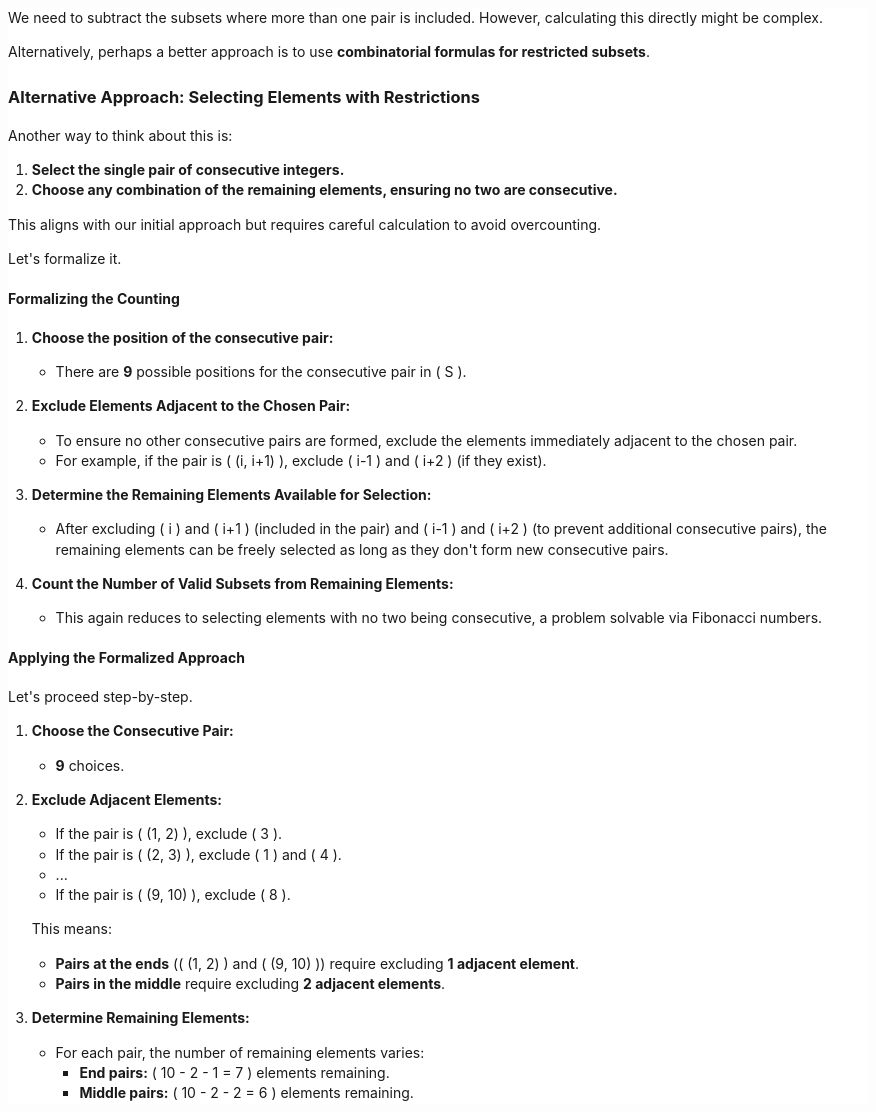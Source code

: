 We need to subtract the subsets where more than one pair is included. However, calculating this directly might be complex.

Alternatively, perhaps a better approach is to use **combinatorial formulas for restricted subsets**.

### **Alternative Approach: Selecting Elements with Restrictions**

Another way to think about this is:

1. **Select the single pair of consecutive integers.**
2. **Choose any combination of the remaining elements, ensuring no two are consecutive.**

This aligns with our initial approach but requires careful calculation to avoid overcounting.

Let's formalize it.

#### **Formalizing the Counting**

1. **Choose the position of the consecutive pair:**
   - There are **9** possible positions for the consecutive pair in \( S \).

2. **Exclude Elements Adjacent to the Chosen Pair:**
   - To ensure no other consecutive pairs are formed, exclude the elements immediately adjacent to the chosen pair.
   - For example, if the pair is \( (i, i+1) \), exclude \( i-1 \) and \( i+2 \) (if they exist).

3. **Determine the Remaining Elements Available for Selection:**
   - After excluding \( i \) and \( i+1 \) (included in the pair) and \( i-1 \) and \( i+2 \) (to prevent additional consecutive pairs), the remaining elements can be freely selected as long as they don't form new consecutive pairs.

4. **Count the Number of Valid Subsets from Remaining Elements:**
   - This again reduces to selecting elements with no two being consecutive, a problem solvable via Fibonacci numbers.

#### **Applying the Formalized Approach**

Let's proceed step-by-step.

1. **Choose the Consecutive Pair:**
   - **9** choices.

2. **Exclude Adjacent Elements:**
   - If the pair is \( (1, 2) \), exclude \( 3 \).
   - If the pair is \( (2, 3) \), exclude \( 1 \) and \( 4 \).
   - ...
   - If the pair is \( (9, 10) \), exclude \( 8 \).

   This means:
   - **Pairs at the ends** (\( (1, 2) \) and \( (9, 10) \)) require excluding **1 adjacent element**.
   - **Pairs in the middle** require excluding **2 adjacent elements**.

3. **Determine Remaining Elements:**
   - For each pair, the number of remaining elements varies:
     - **End pairs:** \( 10 - 2 - 1 = 7 \) elements remaining.
     - **Middle pairs:** \( 10 - 2 - 2 = 6 \) elements remaining.
